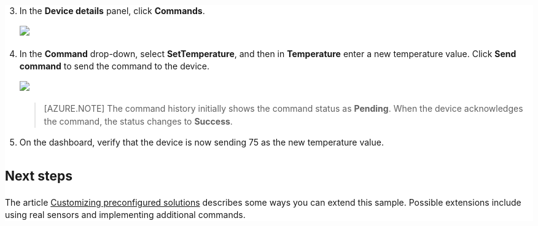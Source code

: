 3. In the **Device details** panel, click **Commands**.

    ![][13]

4. In the **Command** drop-down, select **SetTemperature**, and then in **Temperature** enter a new temperature value. Click **Send command** to send the command to the device.

    ![][14]

    > [AZURE.NOTE] The command history initially shows the command status as **Pending**. When the device acknowledges the command, the status changes to **Success**.

5. On the dashboard, verify that the device is now sending 75 as the new temperature value.

## Next steps

The article [Customizing preconfigured solutions][lnk-customize] describes some ways you can extend this sample. Possible extensions include using real sensors and implementing additional commands.

[13]: ./media/iot-suite-visualize-connecting/suite4.png
[14]: ./media/iot-suite-visualize-connecting/suite7-1.png
[18]: ./media/iot-suite-visualize-connecting/suite10.png
[img-telemetry]: ./media/iot-suite-visualize-connecting/telemetry.png
[lnk-customize]: ../articles/iot-suite/iot-suite-guidance-on-customizing-preconfigured-solutions.md
[lnk-dev-messaging]: ../articles/iot-hub/iot-hub-devguide.md#messaging


[6]: ./media/iot-suite-connecting-devices-mbed/mbed1.png
[7]: ./media/iot-suite-connecting-devices-mbed/mbed2a.png
[8]: ./media/iot-suite-connecting-devices-mbed/mbed3a.png
[9]: ./media/iot-suite-connecting-devices-mbed/suite6.png
[11]: ./media/iot-suite-connecting-devices-mbed/mbed6.png

[lnk-mbed-home]: https://developer.mbed.org/platforms/FRDM-K64F/
[lnk-mbed-getstarted]: https://developer.mbed.org/platforms/FRDM-K64F/#getting-started-with-mbed
[lnk-mbed-pcconnect]: https://developer.mbed.org/platforms/FRDM-K64F/#pc-configuration



[img-dashboard]: ./media/iot-suite-selector-connecting/dashboard.png
[1]: ./media/iot-suite-selector-connecting/suite0.png
[2]: ./media/iot-suite-selector-connecting/suite1.png
[3]: ./media/iot-suite-selector-connecting/suite2.png
[4]: ./media/iot-suite-selector-connecting/suite3.png
[5]: ./media/iot-suite-selector-connecting/suite5.png
[lnk-getstarted]: http://www.microsoft.com/server-cloud/internet-of-things/getting-started.aspx
[lnk-what-are-preconfig-solutions]: ../articles/iot-suite/iot-suite-what-are-preconfigured-solutions.md
[lnk-remote-monitoring]: ../articles/iot-suite/iot-suite-remote-monitoring-sample-walkthrough.md